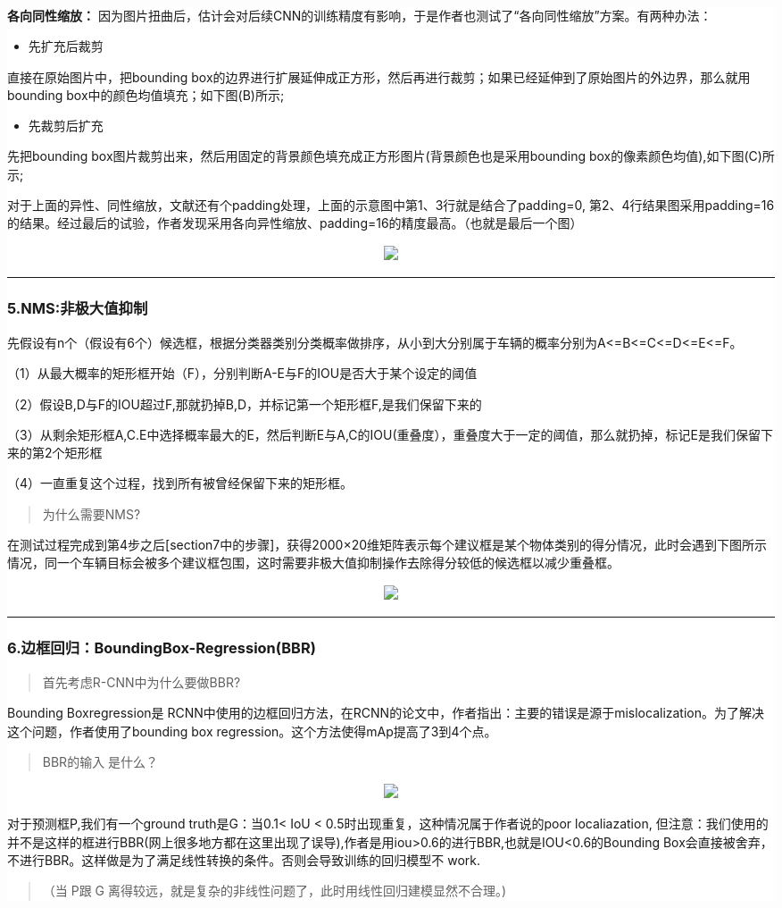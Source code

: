 **各向同性缩放：**
因为图片扭曲后，估计会对后续CNN的训练精度有影响，于是作者也测试了“各向同性缩放”方案。有两种办法：

+ 先扩充后裁剪

直接在原始图片中，把bounding box的边界进行扩展延伸成正方形，然后再进行裁剪；如果已经延伸到了原始图片的外边界，那么就用bounding box中的颜色均值填充；如下图(B)所示;

+ 先裁剪后扩充

先把bounding box图片裁剪出来，然后用固定的背景颜色填充成正方形图片(背景颜色也是采用bounding box的像素颜色均值),如下图(C)所示;

对于上面的异性、同性缩放，文献还有个padding处理，上面的示意图中第1、3行就是结合了padding=0, 第2、4行结果图采用padding=16的结果。经过最后的试验，作者发现采用各向异性缩放、padding=16的精度最高。（也就是最后一个图） 

<div align=center>
<img src="zh-cn/img/R-CNN/pic_featureext.png" /> 
</div>


------

### 5.NMS:非极大值抑制

先假设有n个（假设有6个）候选框，根据分类器类别分类概率做排序，从小到大分别属于车辆的概率分别为A<=B<=C<=D<=E<=F。

（1）从最大概率的矩形框开始（F），分别判断A-E与F的IOU是否大于某个设定的阈值

（2）假设B,D与F的IOU超过F,那就扔掉B,D，并标记第一个矩形框F,是我们保留下来的

（3）从剩余矩形框A,C.E中选择概率最大的E，然后判断E与A,C的IOU(重叠度），重叠度大于一定的阈值，那么就扔掉，标记E是我们保留下来的第2个矩形框

（4）一直重复这个过程，找到所有被曾经保留下来的矩形框。

> 为什么需要NMS?

在测试过程完成到第4步之后[section7中的步骤]，获得2000×20维矩阵表示每个建议框是某个物体类别的得分情况，此时会遇到下图所示情况，同一个车辆目标会被多个建议框包围，这时需要非极大值抑制操作去除得分较低的候选框以减少重叠框。

<div align=center>
<img src="zh-cn/img/R-CNN/pic_NMS1.png" /> 
</div>

------

### 6.边框回归：BoundingBox-Regression(BBR)

>首先考虑R-CNN中为什么要做BBR?

Bounding Boxregression是 RCNN中使用的边框回归方法，在RCNN的论文中，作者指出：主要的错误是源于mislocalization。为了解决这个问题，作者使用了bounding box regression。这个方法使得mAp提高了3到4个点。 

>BBR的输入 是什么？

<div align=center>
<img src="zh-cn/img/R-CNN/pic_BBR1.png" /> 
</div>

对于预测框P,我们有一个ground truth是G：当0.1< IoU < 0.5时出现重复，这种情况属于作者说的poor localiazation, 但注意：我们使用的并不是这样的框进行BBR(网上很多地方都在这里出现了误导),作者是用iou>0.6的进行BBR,也就是IOU<0.6的Bounding Box会直接被舍弃，不进行BBR。这样做是为了满足线性转换的条件。否则会导致训练的回归模型不 work.
>（当 P跟 G 离得较远，就是复杂的非线性问题了，此时用线性回归建模显然不合理。)
